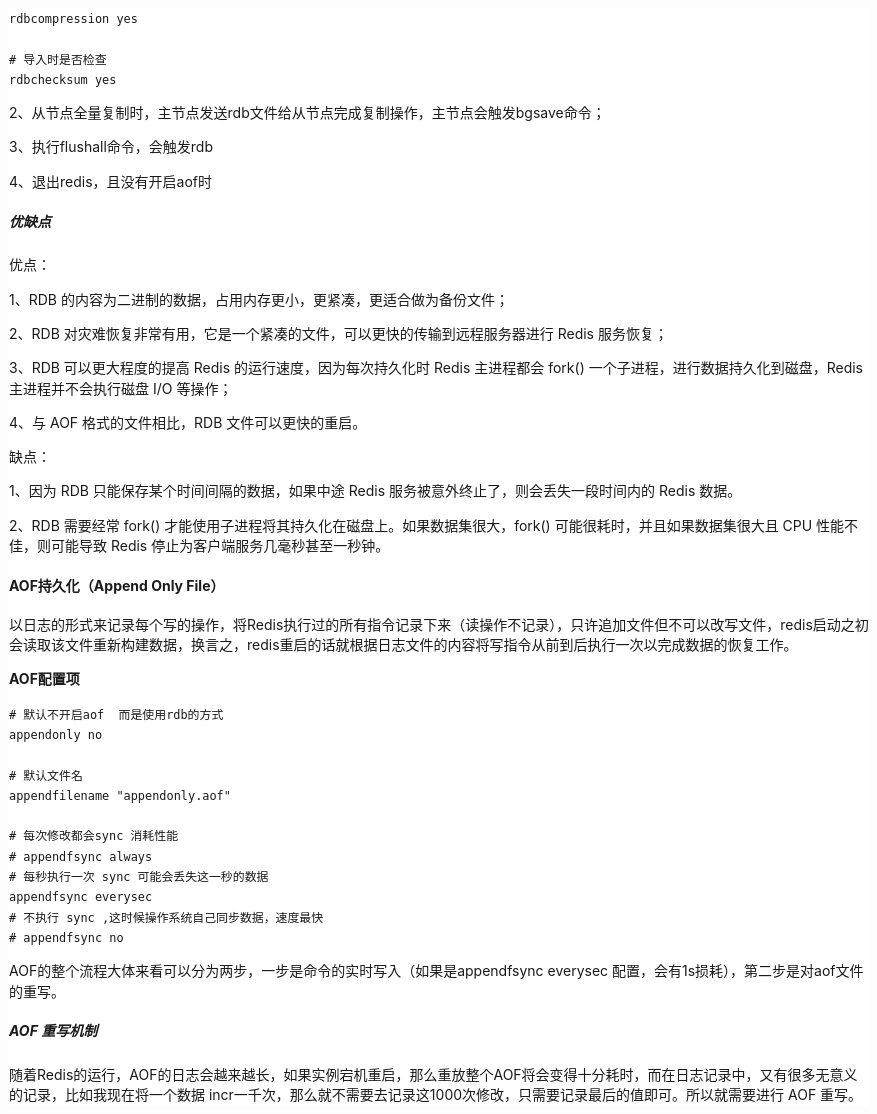 ```properties
rdbcompression yes

# 导入时是否检查
rdbchecksum yes
```

2、从节点全量复制时，主节点发送rdb文件给从节点完成复制操作，主节点会触发bgsave命令；

3、执行flushall命令，会触发rdb

4、退出redis，且没有开启aof时

##### 优缺点

优点：

1、RDB 的内容为二进制的数据，占用内存更小，更紧凑，更适合做为备份文件；

2、RDB 对灾难恢复非常有用，它是一个紧凑的文件，可以更快的传输到远程服务器进行 Redis 服务恢复；

3、RDB 可以更大程度的提高 Redis 的运行速度，因为每次持久化时 Redis 主进程都会 fork() 一个子进程，进行数据持久化到磁盘，Redis 主进程并不会执行磁盘 I/O 等操作；

4、与 AOF 格式的文件相比，RDB 文件可以更快的重启。

缺点：

1、因为 RDB 只能保存某个时间间隔的数据，如果中途 Redis 服务被意外终止了，则会丢失一段时间内的 Redis 数据。

2、RDB 需要经常 fork() 才能使用子进程将其持久化在磁盘上。如果数据集很大，fork() 可能很耗时，并且如果数据集很大且 CPU 性能不佳，则可能导致 Redis 停止为客户端服务几毫秒甚至一秒钟。

#### AOF持久化（Append Only File）

以日志的形式来记录每个写的操作，将Redis执行过的所有指令记录下来（读操作不记录），只许追加文件但不可以改写文件，redis启动之初会读取该文件重新构建数据，换言之，redis重启的话就根据日志文件的内容将写指令从前到后执行一次以完成数据的恢复工作。

**AOF配置项**

```
# 默认不开启aof  而是使用rdb的方式
appendonly no

# 默认文件名
appendfilename "appendonly.aof"

# 每次修改都会sync 消耗性能
# appendfsync always
# 每秒执行一次 sync 可能会丢失这一秒的数据
appendfsync everysec
# 不执行 sync ,这时候操作系统自己同步数据，速度最快
# appendfsync no 
```

AOF的整个流程大体来看可以分为两步，一步是命令的实时写入（如果是appendfsync everysec 配置，会有1s损耗），第二步是对aof文件的重写。

##### AOF 重写机制

随着Redis的运行，AOF的日志会越来越长，如果实例宕机重启，那么重放整个AOF将会变得十分耗时，而在日志记录中，又有很多无意义的记录，比如我现在将一个数据 incr一千次，那么就不需要去记录这1000次修改，只需要记录最后的值即可。所以就需要进行 AOF 重写。
